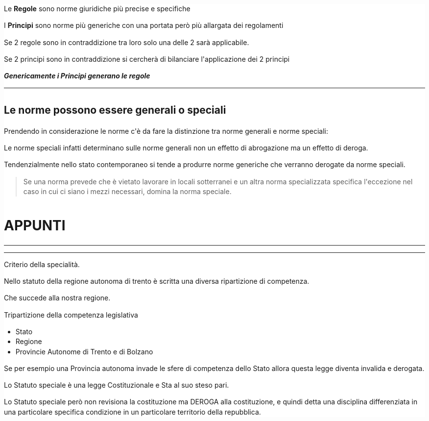 Le **Regole** sono norme giuridiche più precise e specifiche

I **Principi** sono norme più generiche con una portata però più allargata dei regolamenti



Se 2 regole sono in contraddizione tra loro solo una delle 2 sarà applicabile.

Se 2 principi sono in contraddizione si cercherà di bilanciare l'applicazione dei 2 principi

***Genericamente i Principi generano le regole***

*****

## Le norme possono essere generali o speciali

Prendendo in considerazione le norme c'è da fare la distinzione tra norme generali e norme speciali:

Le norme speciali infatti determinano sulle norme generali non un effetto di abrogazione ma un effetto di deroga.

Tendenzialmente nello stato contemporaneo si tende a produrre norme generiche che verranno derogate da norme speciali.

> Se una norma prevede che è vietato lavorare in locali sotterranei e un altra norma specializzata specifica l'eccezione nel caso in cui ci siano i mezzi necessari, domina la norma speciale.

# APPUNTI



*****



*****

Criterio della specialità.

Nello statuto della regione autonoma di trento è scritta una diversa ripartizione di competenza.

Che succede alla nostra regione.

Tripartizione della competenza legislativa

- Stato
- Regione
- Provincie Autonome di Trento e di Bolzano

Se per esempio una Provincia autonoma invade le sfere di competenza dello Stato allora questa legge diventa invalida e derogata.

Lo Statuto speciale è una legge Costituzionale e Sta al suo steso pari.

Lo Statuto speciale però non revisiona la costituzione ma DEROGA alla costituzione,  e quindi detta una disciplina differenziata in una particolare specifica condizione in un particolare territorio della repubblica.